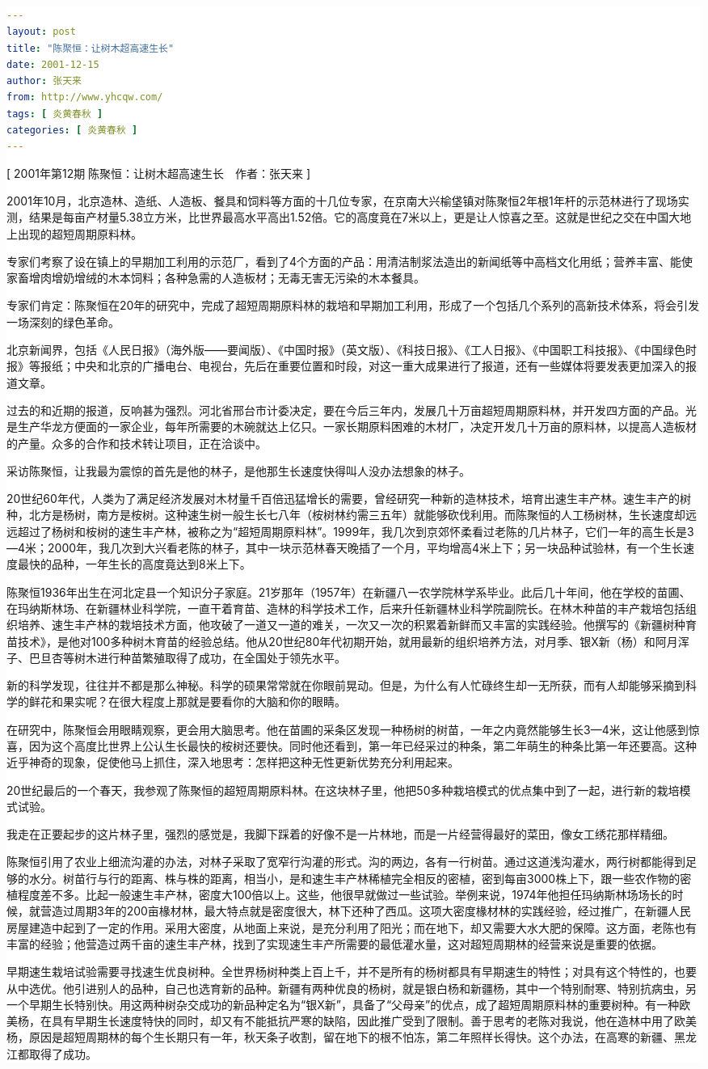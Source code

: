 ```yaml
---
layout: post
title: "陈聚恒：让树木超高速生长"
date: 2001-12-15
author: 张天来
from: http://www.yhcqw.com/
tags: [ 炎黄春秋 ]
categories: [ 炎黄春秋 ]
---
```



[ 2001年第12期 陈聚恒：让树木超高速生长　作者：张天来 ]


2001年10月，北京造林、造纸、人造板、餐具和饲料等方面的十几位专家，在京南大兴榆垡镇对陈聚恒2年根1年杆的示范林进行了现场实测，结果是每亩产材量5.38立方米，比世界最高水平高出1.52倍。它的高度竟在7米以上，更是让人惊喜之至。这就是世纪之交在中国大地上出现的超短周期原料林。


专家们考察了设在镇上的早期加工利用的示范厂，看到了4个方面的产品：用清洁制浆法造出的新闻纸等中高档文化用纸；营养丰富、能使家畜增肉增奶增绒的木本饲料；各种急需的人造板材；无毒无害无污染的木本餐具。

专家们肯定：陈聚恒在20年的研究中，完成了超短周期原料林的栽培和早期加工利用，形成了一个包括几个系列的高新技术体系，将会引发一场深刻的绿色革命。


北京新闻界，包括《人民日报》（海外版——要闻版）、《中国时报》（英文版）、《科技日报》、《工人日报》、《中国职工科技报》、《中国绿色时报》等报纸；中央和北京的广播电台、电视台，先后在重要位置和时段，对这一重大成果进行了报道，还有一些媒体将要发表更加深入的报道文章。


过去的和近期的报道，反响甚为强烈。河北省邢台市计委决定，要在今后三年内，发展几十万亩超短周期原料林，并开发四方面的产品。光是生产华龙方便面的一家企业，每年所需要的木碗就达上亿只。一家长期原料困难的木材厂，决定开发几十万亩的原料林，以提高人造板材的产量。众多的合作和技术转让项目，正在洽谈中。

采访陈聚恒，让我最为震惊的首先是他的林子，是他那生长速度快得叫人没办法想象的林子。


20世纪60年代，人类为了满足经济发展对木材量千百倍迅猛增长的需要，曾经研究一种新的造林技术，培育出速生丰产林。速生丰产的树种，北方是杨树，南方是桉树。这种速生树一般生长七八年（桉树林约需三五年）就能够砍伐利用。而陈聚恒的人工杨树林，生长速度却远远超过了杨树和桉树的速生丰产林，被称之为“超短周期原料林”。1999年，我几次到京郊怀柔看过老陈的几片林子，它们一年的高生长是3—4米；2000年，我几次到大兴看老陈的林子，其中一块示范林春天晚插了一个月，平均增高4米上下；另一块品种试验林，有一个生长速度最快的品种，一年生长的高度竟达到8米上下。


陈聚恒1936年出生在河北定县一个知识分子家庭。21岁那年（1957年）在新疆八一农学院林学系毕业。此后几十年间，他在学校的苗圃、在玛纳斯林场、在新疆林业科学院，一直干着育苗、造林的科学技术工作，后来升任新疆林业科学院副院长。在林木种苗的丰产栽培包括组织培养、速生丰产林的栽培技术方面，他攻破了一道又一道的难关，一次又一次的积累着新鲜而又丰富的实践经验。他撰写的《新疆树种育苗技术》，是他对100多种树木育苗的经验总结。他从20世纪80年代初期开始，就用最新的组织培养方法，对月季、银X新（杨）和阿月浑子、巴旦杏等树木进行种苗繁殖取得了成功，在全国处于领先水平。


新的科学发现，往往并不都是那么神秘。科学的硕果常常就在你眼前晃动。但是，为什么有人忙碌终生却一无所获，而有人却能够采摘到科学的鲜花和果实呢？在很大程度上那就是要看你的大脑和你的眼睛。


在研究中，陈聚恒会用眼睛观察，更会用大脑思考。他在苗圃的采条区发现一种杨树的树苗，一年之内竟然能够生长3—4米，这让他感到惊喜，因为这个高度比世界上公认生长最快的桉树还要快。同时他还看到，第一年已经采过的种条，第二年萌生的种条比第一年还要高。这种近乎神奇的现象，促使他马上抓住，深入地思考：怎样把这种无性更新优势充分利用起来。

20世纪最后的一个春天，我参观了陈聚恒的超短周期原料林。在这块林子里，他把50多种栽培模式的优点集中到了一起，进行新的栽培模式试验。

我走在正要起步的这片林子里，强烈的感觉是，我脚下踩着的好像不是一片林地，而是一片经营得最好的菜田，像女工绣花那样精细。


陈聚恒引用了农业上细流沟灌的办法，对林子采取了宽窄行沟灌的形式。沟的两边，各有一行树苗。通过这道浅沟灌水，两行树都能得到足够的水分。树苗行与行的距离、株与株的距离，相当小，是和速生丰产林稀植完全相反的密植，密到每亩3000株上下，跟一些农作物的密植程度差不多。比起一般速生丰产林，密度大100倍以上。这些，他很早就做过一些试验。举例来说，1974年他担任玛纳斯林场场长的时候，就营造过周期3年的200亩椽材林，最大特点就是密度很大，林下还种了西瓜。这项大密度椽材林的实践经验，经过推广，在新疆人民房屋建造中起到了一定的作用。采用大密度，从地面上来说，是充分利用了阳光；而在地下，却又需要大水大肥的保障。这方面，老陈也有丰富的经验；他营造过两千亩的速生丰产林，找到了实现速生丰产所需要的最低灌水量，这对超短周期林的经营来说是重要的依据。


早期速生栽培试验需要寻找速生优良树种。全世界杨树种类上百上千，并不是所有的杨树都具有早期速生的特性；对具有这个特性的，也要从中选优。他引进别人的品种，自己也选育新的品种。新疆有两种优良的杨树，就是银白杨和新疆杨，其中一个特别耐寒、特别抗病虫，另一个早期生长特别快。用这两种树杂交成功的新品种定名为“银X新”，具备了“父母亲”的优点，成了超短周期原料林的重要树种。有一种欧美杨，在具有早期生长速度特快的同时，却又有不能抵抗严寒的缺陷，因此推广受到了限制。善于思考的老陈对我说，他在造林中用了欧美杨，原因是超短周期林的每个生长期只有一年，秋天条子收割，留在地下的根不怕冻，第二年照样长得快。这个办法，在高寒的新疆、黑龙江都取得了成功。
